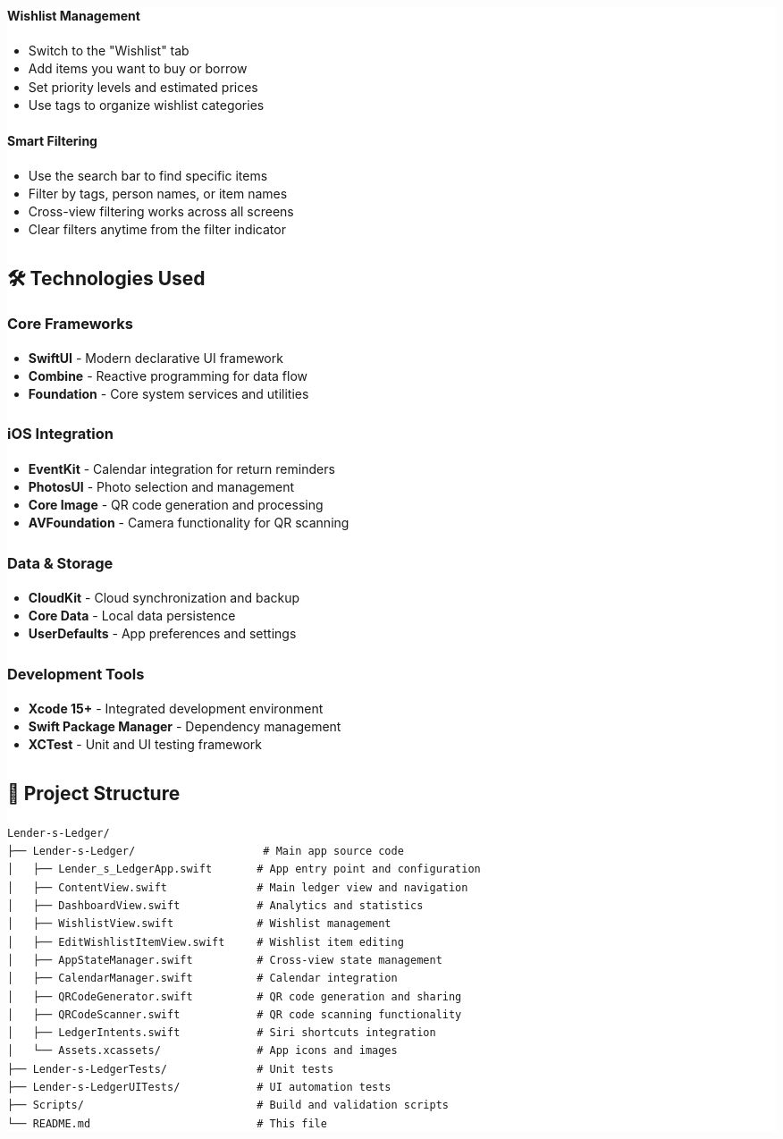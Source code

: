 #### Wishlist Management
- Switch to the "Wishlist" tab
- Add items you want to buy or borrow
- Set priority levels and estimated prices
- Use tags to organize wishlist categories

#### Smart Filtering
- Use the search bar to find specific items
- Filter by tags, person names, or item names
- Cross-view filtering works across all screens
- Clear filters anytime from the filter indicator

## 🛠️ Technologies Used

### Core Frameworks
- **SwiftUI** - Modern declarative UI framework
- **Combine** - Reactive programming for data flow
- **Foundation** - Core system services and utilities

### iOS Integration
- **EventKit** - Calendar integration for return reminders
- **PhotosUI** - Photo selection and management
- **Core Image** - QR code generation and processing
- **AVFoundation** - Camera functionality for QR scanning

### Data & Storage
- **CloudKit** - Cloud synchronization and backup
- **Core Data** - Local data persistence
- **UserDefaults** - App preferences and settings

### Development Tools
- **Xcode 15+** - Integrated development environment
- **Swift Package Manager** - Dependency management
- **XCTest** - Unit and UI testing framework

## 📁 Project Structure

```
Lender-s-Ledger/
├── Lender-s-Ledger/                    # Main app source code
│   ├── Lender_s_LedgerApp.swift       # App entry point and configuration
│   ├── ContentView.swift              # Main ledger view and navigation
│   ├── DashboardView.swift            # Analytics and statistics
│   ├── WishlistView.swift             # Wishlist management
│   ├── EditWishlistItemView.swift     # Wishlist item editing
│   ├── AppStateManager.swift          # Cross-view state management
│   ├── CalendarManager.swift          # Calendar integration
│   ├── QRCodeGenerator.swift          # QR code generation and sharing
│   ├── QRCodeScanner.swift            # QR code scanning functionality
│   ├── LedgerIntents.swift            # Siri shortcuts integration
│   └── Assets.xcassets/               # App icons and images
├── Lender-s-LedgerTests/              # Unit tests
├── Lender-s-LedgerUITests/            # UI automation tests
├── Scripts/                           # Build and validation scripts
└── README.md                          # This file
```
